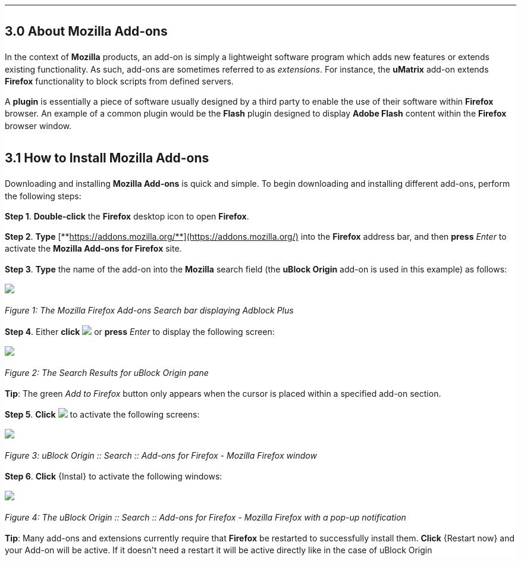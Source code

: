-------

<a name="3.0"></a>
## 3.0 About Mozilla Add-ons ##

In the context of **Mozilla** products, an add-on is simply a lightweight software program which adds new features or extends existing functionality. As such, add-ons are sometimes referred to as *extensions*. For instance, the **uMatrix** add-on extends **Firefox** functionality to block scripts from defined servers. 

A **plugin** is essentially a piece of software usually designed by a third party to enable the use of their software within **Firefox** browser. An example of a common plugin would be the **Flash** plugin designed to display **Adobe Flash** content within the **Firefox** browser window.

<a name="3.1"></a>
## 3.1 How to Install Mozilla Add-ons ##

Downloading and installing **Mozilla Add-ons** is quick and simple. To begin downloading and installing different add-ons, perform the following steps: 

**Step 1**.  **Double-click** the **Firefox** desktop icon to open **Firefox**. 

**Step 2**. **Type** [**https://addons.mozilla.org/**](https://addons.mozilla.org/) into the **Firefox** address bar, and then **press** *Enter* to activate the **Mozilla Add-ons for Firefox** site.

**Step 3**. **Type** the name of the add-on into the **Mozilla** search field (the **uBlock Origin** add-on is used in this example) as follows:

![](/sites/securityinabox.org/files/media/ublock_origin-win-en-01.png)

*Figure 1: The Mozilla Firefox Add-ons Search bar displaying Adblock Plus* 

**Step 4**. Either **click** ![](/sbox/screen/firefox-en-1/21.png) or **press** *Enter* to display the following screen:

![](/sites/securityinabox.org/files/media/ublock_origin-win-en-02.png)

*Figure 2: The Search Results for uBlock Origin pane*

**Tip**: The green *Add to Firefox* button only appears when the cursor is placed within a specified add-on section. 

**Step 5**. **Click** ![](/sbox/screen/firefox-en-1/23.png) to activate the following screens:

![](/sites/securityinabox.org/files/media/ublock_origin-win-en-03.png)

*Figure 3: uBlock Origin :: Search :: Add-ons for Firefox - Mozilla Firefox window*

**Step 6**. **Click** {Instal} to activate the following windows:

![](/sites/securityinabox.org/files/media/ublock_origin-win-en-04.png)

*Figure 4: The uBlock Origin :: Search :: Add-ons for Firefox - Mozilla Firefox with a pop-up notification*

**Tip**: Many add-ons and extensions currently require that **Firefox** be restarted to successfully install them. **Click** {Restart now} and your Add-on will be active. If it doesn't need a restart it will be active directly like in the case of uBlock Origin
